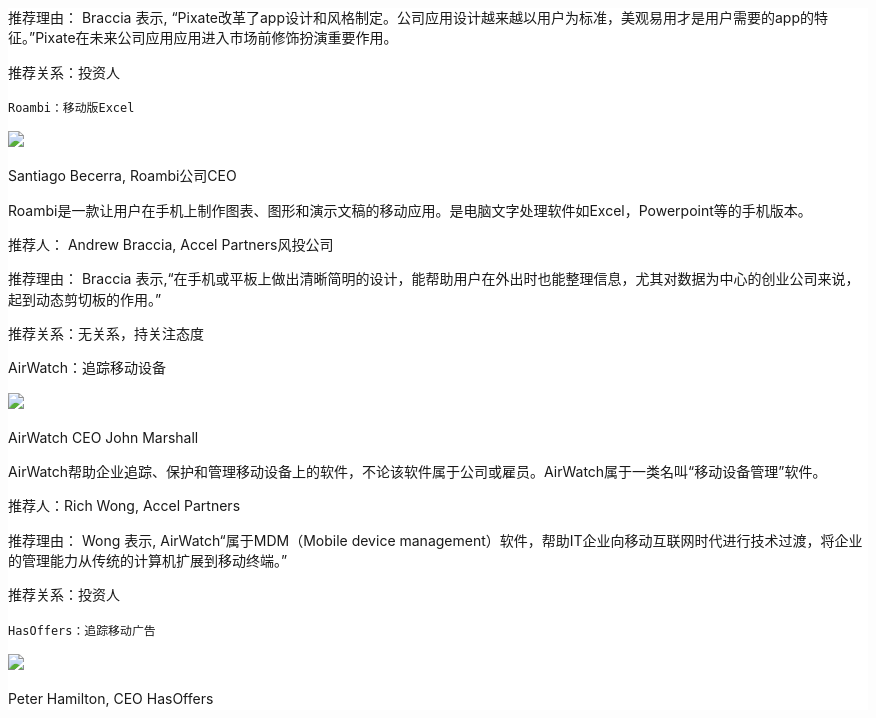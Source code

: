 

  推荐理由： Braccia 表示, “Pixate改革了app设计和风格制定。公司应用设计越来越以用户为标准，美观易用才是用户需要的app的特征。”Pixate在未来公司应用应用进入市场前修饰扮演重要作用。



  推荐关系：投资人



  
    Roambi：移动版Excel
  


![][6]

Santiago Becerra, Roambi公司CEO


  Roambi是一款让用户在手机上制作图表、图形和演示文稿的移动应用。是电脑文字处理软件如Excel，Powerpoint等的手机版本。



  推荐人： Andrew Braccia, Accel Partners风投公司



  推荐理由： Braccia 表示,“在手机或平板上做出清晰简明的设计，能帮助用户在外出时也能整理信息，尤其对数据为中心的创业公司来说，起到动态剪切板的作用。”



  推荐关系：无关系，持关注态度



  AirWatch：追踪移动设备


![][7]

AirWatch CEO John Marshall


  AirWatch帮助企业追踪、保护和管理移动设备上的软件，不论该软件属于公司或雇员。AirWatch属于一类名叫“移动设备管理”软件。



  推荐人：Rich Wong, Accel Partners



  推荐理由： Wong 表示, AirWatch“属于MDM（Mobile device management）软件，帮助IT企业向移动互联网时代进行技术过渡，将企业的管理能力从传统的计算机扩展到移动终端。”



  推荐关系：投资人



  
    HasOffers：追踪移动广告
  


![][8]

Peter Hamilton, CEO HasOffers



 [1]: http://yongz.com/yz/wp-content/uploads/2014/04/b23b640579120b59087bf3c7d95a6d4c1.jpg
 [2]: http://yongz.com/yz/wp-content/uploads/2014/04/1f9c3e482dabaa2c18ddb2e0b34424661.jpg
 [3]: http://yongz.com/yz/wp-content/uploads/2014/04/3de85d1e09f7b53a98eecc7c2cb457dd1.jpg
 [4]: http://yongz.com/yz/wp-content/uploads/2014/04/cbd2655b122a269c9d05eadd419ecdd21.jpg
 [5]: http://yongz.com/yz/wp-content/uploads/2014/04/139561c3241d540bab7a6ea1decfcd341.jpg
 [6]: http://yongz.com/yz/wp-content/uploads/2014/04/7af733fdbdc0f7303126195b6d821d5d1.jpg
 [7]: http://yongz.com/yz/wp-content/uploads/2014/04/5dcdf996013b9ac9e6ad86f644c1abb71.jpg
 [8]: http://yongz.com/yz/wp-content/uploads/2014/04/bcdd19e801fe731fba110632742270511.png
 [9]: http://yongz.com/yz/wp-content/uploads/2014/04/3677d227386e759dd03250cec696c2921.jpg
 [10]: http://yongz.com/yz/wp-content/uploads/2014/04/e9c31046086fd05dfe008da419015d541.png
 [11]: http://yongz.com/yz/wp-content/uploads/2014/04/3498108d492dd38cf0af8db9c7af363c.jpg
 [12]: http://yongz.com/yz/wp-content/uploads/2014/04/a75921e655fe6e4a82e3b3a62fa2c7ee1.jpg
 [13]: http://yongz.com/yz/wp-content/uploads/2014/04/37b5be69e73e50babb418020a746e4dd.jpg
 [14]: http://yongz.com/yz/wp-content/uploads/2014/04/4ba3f851517264074f27ef7c0af1b1d21.jpg
 [15]: http://yongz.com/yz/wp-content/uploads/2014/04/0641bb2cfb88af12301468f9db1773541.png
 [16]: http://yongz.com/yz/wp-content/uploads/2014/04/f30fa624339f88513c4ad566f59de2771.jpg
 [17]: http://yongz.com/yz/wp-content/uploads/2014/04/f8baaa94a974aed493f3c2b092f1e7a61.jpg